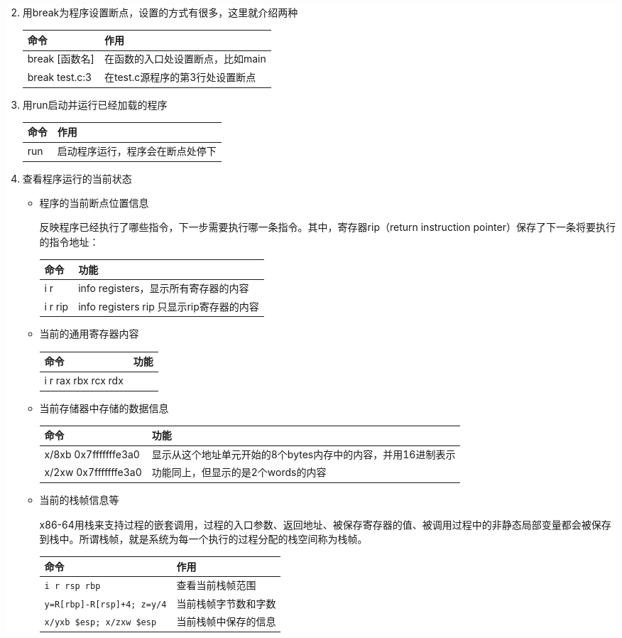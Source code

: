    

2. 用break为程序设置断点，设置的方式有很多，这里就介绍两种

   | 命令           | 作用                             |
   | -------------- | -------------------------------- |
   | break [函数名] | 在函数的入口处设置断点，比如main |
   | break test.c:3 | 在test.c源程序的第3行处设置断点  |

   

3. 用run启动并运行已经加载的程序

   | 命令 | 作用                             |
   | ---- | -------------------------------- |
   | run  | 启动程序运行，程序会在断点处停下 |

   

4. 查看程序运行的当前状态

   - 程序的当前断点位置信息

     反映程序已经执行了哪些指令，下一步需要执行哪一条指令。其中，寄存器rip（return instruction pointer）保存了下一条将要执行的指令地址：

     | 命令    | 功能                                     |
     | ------- | ---------------------------------------- |
     | i r     | info registers，显示所有寄存器的内容     |
     | i r rip | info registers rip 只显示rip寄存器的内容 |

     

   - 当前的通用寄存器内容

     | 命令                | 功能 |
     | ------------------- | ---- |
     | i r rax rbx rcx rdx |      |

     

   - 当前存储器中存储的数据信息

     | 命令                 | 功能                                                         |
     | -------------------- | ------------------------------------------------------------ |
     | x/8xb 0x7fffffffe3a0 | 显示从这个地址单元开始的8个bytes内存中的内容，并用16进制表示 |
     | x/2xw 0x7fffffffe3a0 | 功能同上，但显示的是2个words的内容                           |

     

   - 当前的栈帧信息等

     x86-64用栈来支持过程的嵌套调用，过程的入口参数、返回地址、被保存寄存器的值、被调用过程中的非静态局部变量都会被保存到栈中。所谓栈帧，就是系统为每一个执行的过程分配的栈空间称为栈帧。

     | 命令                           | 作用                 |
     | ------------------------------ | -------------------- |
     | `i r rsp rbp`                  | 查看当前栈帧范围     |
     | ```y=R[rbp]-R[rsp]+4; z=y/4​``` | 当前栈帧字节数和字数 |
     | `x/yxb $esp; x/zxw $esp`       | 当前栈帧中保存的信息 |
